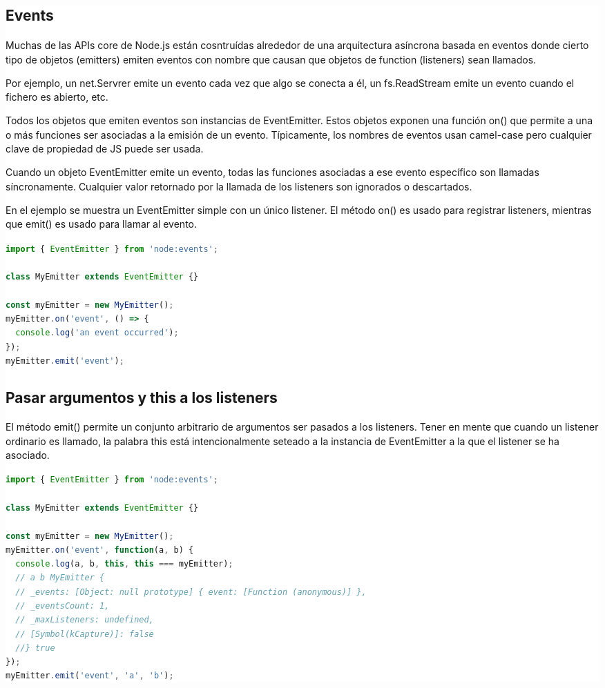 ## Events

Muchas de las APIs core de Node.js están cosntruídas alrededor de una arquitectura asíncrona basada en eventos donde cierto tipo de objetos (emitters) emiten eventos con nombre que causan que objetos de function (listeners) sean llamados.

Por ejemplo, un net.Servrer emite un evento cada vez que algo se conecta a él, un fs.ReadStream emite un evento cuando el fichero es abierto, etc.

Todos los objetos que emiten eventos son instancias de EventEmitter. Estos objetos exponen una función on() que permite a una o más funciones ser asociadas a la emisión de un evento. Típicamente, los nombres de eventos usan camel-case pero cualquier clave de propiedad de JS puede ser usada.

Cuando un objeto EventEmitter emite un evento, todas las funciones asociadas a ese evento específico son llamadas síncronamente. Cualquier valor retornado por la llamada de los listeners son ignorados o descartados.

En el ejemplo se muestra un EventEmitter simple con un único listener. El método on() es usado para registrar listeners, mientras que emit() es usado para llamar al evento.

```javascript
import { EventEmitter } from 'node:events';

class MyEmitter extends EventEmitter {}

const myEmitter = new MyEmitter();
myEmitter.on('event', () => {
  console.log('an event occurred');
});
myEmitter.emit('event');
```

## Pasar argumentos y this a los listeners

El método emit() permite un conjunto arbitrario de argumentos ser pasados a los listeners. Tener en mente que cuando un listener ordinario es llamado, la palabra this está intencionalmente seteado a la instancia de EventEmitter a la que el listener se ha asociado.

```javascript
import { EventEmitter } from 'node:events';

class MyEmitter extends EventEmitter {}

const myEmitter = new MyEmitter();
myEmitter.on('event', function(a, b) {
  console.log(a, b, this, this === myEmitter);
  // a b MyEmitter {
  // _events: [Object: null prototype] { event: [Function (anonymous)] },
  // _eventsCount: 1,
  // _maxListeners: undefined,
  // [Symbol(kCapture)]: false
  //} true
});
myEmitter.emit('event', 'a', 'b');
```
